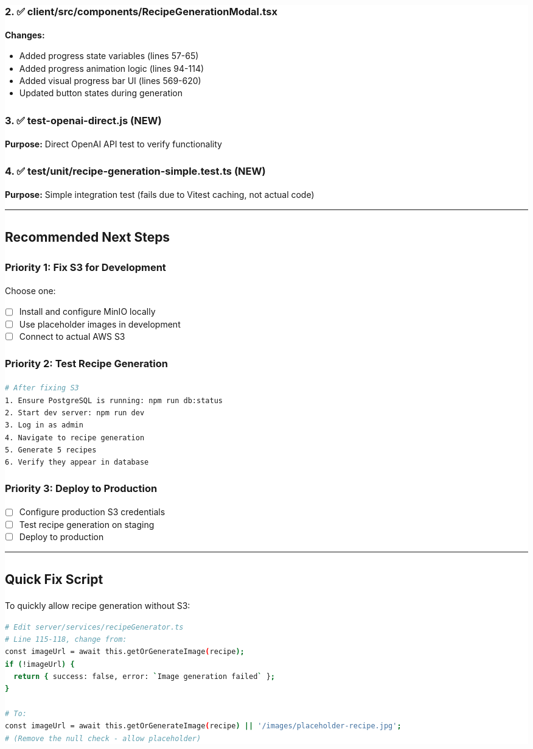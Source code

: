 ### 2. ✅ client/src/components/RecipeGenerationModal.tsx
**Changes:**
- Added progress state variables (lines 57-65)
- Added progress animation logic (lines 94-114)
- Added visual progress bar UI (lines 569-620)
- Updated button states during generation

### 3. ✅ test-openai-direct.js (NEW)
**Purpose:** Direct OpenAI API test to verify functionality

### 4. ✅ test/unit/recipe-generation-simple.test.ts (NEW)
**Purpose:** Simple integration test (fails due to Vitest caching, not actual code)

---

## Recommended Next Steps

### Priority 1: Fix S3 for Development
Choose one:
- [ ] Install and configure MinIO locally
- [ ] Use placeholder images in development
- [ ] Connect to actual AWS S3

### Priority 2: Test Recipe Generation
```bash
# After fixing S3
1. Ensure PostgreSQL is running: npm run db:status
2. Start dev server: npm run dev
3. Log in as admin
4. Navigate to recipe generation
5. Generate 5 recipes
6. Verify they appear in database
```

### Priority 3: Deploy to Production
- [ ] Configure production S3 credentials
- [ ] Test recipe generation on staging
- [ ] Deploy to production

---

## Quick Fix Script

To quickly allow recipe generation without S3:

```bash
# Edit server/services/recipeGenerator.ts
# Line 115-118, change from:
const imageUrl = await this.getOrGenerateImage(recipe);
if (!imageUrl) {
  return { success: false, error: `Image generation failed` };
}

# To:
const imageUrl = await this.getOrGenerateImage(recipe) || '/images/placeholder-recipe.jpg';
# (Remove the null check - allow placeholder)
```
